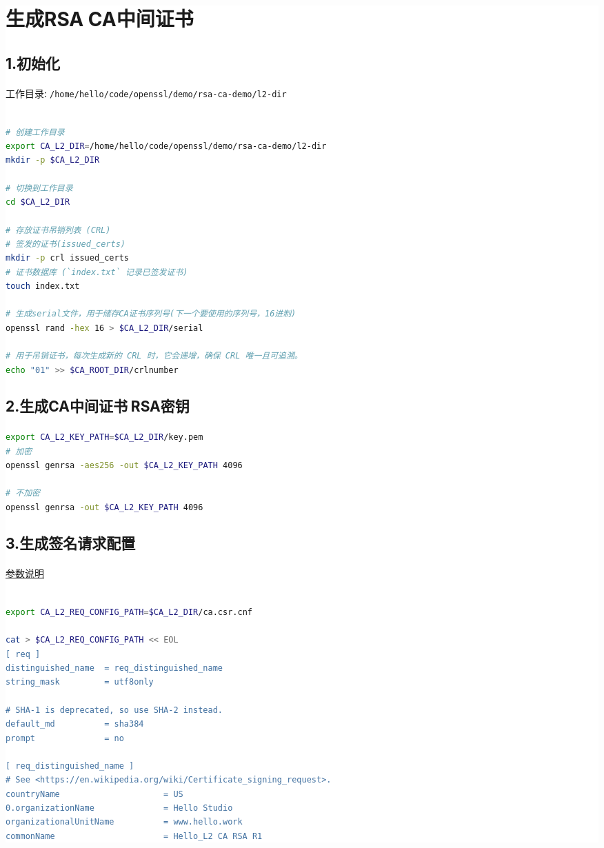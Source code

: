 # 生成RSA CA中间证书

## 1.初始化

工作目录: `/home/hello/code/openssl/demo/rsa-ca-demo/l2-dir`

```bash

# 创建工作目录
export CA_L2_DIR=/home/hello/code/openssl/demo/rsa-ca-demo/l2-dir
mkdir -p $CA_L2_DIR

# 切换到工作目录
cd $CA_L2_DIR

# 存放证书吊销列表 (CRL)
# 签发的证书(issued_certs)
mkdir -p crl issued_certs
# 证书数据库 (`index.txt` 记录已签发证书)
touch index.txt

# 生成serial文件，用于储存CA证书序列号(下一个要使用的序列号，16进制)
openssl rand -hex 16 > $CA_L2_DIR/serial

# 用于吊销证书，每次生成新的 CRL 时，它会递增，确保 CRL 唯一且可追溯。
echo "01" >> $CA_ROOT_DIR/crlnumber
```


## 2.生成CA中间证书 RSA密钥

```bash
export CA_L2_KEY_PATH=$CA_L2_DIR/key.pem
# 加密
openssl genrsa -aes256 -out $CA_L2_KEY_PATH 4096

# 不加密
openssl genrsa -out $CA_L2_KEY_PATH 4096

```

## 3.生成签名请求配置

[参数说明](./生成RSA-CA根证书.md)

```bash

export CA_L2_REQ_CONFIG_PATH=$CA_L2_DIR/ca.csr.cnf

cat > $CA_L2_REQ_CONFIG_PATH << EOL
[ req ]
distinguished_name  = req_distinguished_name
string_mask         = utf8only

# SHA-1 is deprecated, so use SHA-2 instead.
default_md          = sha384
prompt              = no

[ req_distinguished_name ]
# See <https://en.wikipedia.org/wiki/Certificate_signing_request>.
countryName                     = US
0.organizationName              = Hello Studio
organizationalUnitName          = www.hello.work
commonName                      = Hello_L2 CA RSA R1
```